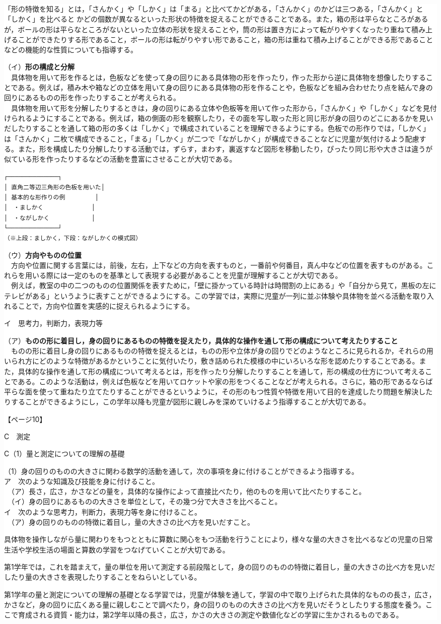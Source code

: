 「形の特徴を知る」とは，「さんかく」や「しかく」は「まる」と比べてかどがある，「さんかく」のかどは三つある，「さんかく」と「しかく」を比べると かどの個数が異なるといった形状の特徴を捉えることができることである。また，箱の形は平らなところがあるが，ボールの形は平らなところがないといった立体の形状を捉えることや，筒の形は置き方によって転がりやすくなったり重ねて積み上げることができたりする形であること，ボールの形は転がりやすい形であること，箱の形は重ねて積み上げることができる形であることなどの機能的な性質についても指導する。

（イ）**形の構成と分解**  
　具体物を用いて形を作るとは，色板などを使って身の回りにある具体物の形を作ったり，作った形から逆に具体物を想像したりすることである。例えば，積み木や箱などの立体を用いて身の回りにある具体物の形を作ることや，色板などを組み合わせたり点を結んで身の回りにあるものの形を作ったりすることが考えられる。  
　具体物を用いて形を分解したりするときは，身の回りにある立体や色板等を用いて作った形から，「さんかく」や「しかく」などを見付けられるようにすることである。例えば，箱の側面の形を観察したり，その面を写し取った形と同じ形が身の回りのどこにあるかを見いだしたりすることを通して箱の形の多くは「しかく」で構成されていることを理解できるようにする。色板での形作りでは，「しかく」は「さんかく」二枚で構成できること，「まる」「しかく」が二つで「ながしかく」が構成できることなどに児童が気付けるよう配慮する。また，形を構成したり分解したりする活動では，ずらす，まわす，裏返すなど図形を移動したり，ぴったり同じ形や大きさは違うが似ている形を作ったりするなどの活動を豊富にさせることが大切である。

```
┌──────────────┐
│ 直角二等辺三角形の色板を用いた│
│ 基本的な形作りの例　　　　　│
│　・ましかく　　　　　　　　│
│　・ながしかく　　　　　　　│
└──────────────┘
（※上段：ましかく，下段：ながしかくの模式図）
```  

（ウ）**方向やものの位置**  
　方向や位置に関する言葉には，前後，左右，上下などの方向を表すものと，一番前や何番目，真ん中などの位置を表すものがある。これらを用いる際には一定のものを基準として表現する必要があることを児童が理解することが大切である。  
　例えば，教室の中の二つのものの位置関係を表すために，「壁に掛かっている時計は時間割の上にある」や「自分から見て，黒板の左にテレビがある」というように表すことができるようにする。この学習では，実際に児童が一列に並ぶ体験や具体物を並べる活動を取り入れることで，方向や位置を実感的に捉えられるようにする。

イ　思考力，判断力，表現力等

（ア）**ものの形に着目し，身の回りにあるものの特徴を捉えたり，具体的な操作を通して形の構成について考えたりすること**  
　ものの形に着目し身の回りにあるものの特徴を捉えるとは，ものの形や立体が身の回りでどのようなところに見られるか，それらの用いられ方にどのような特徴があるかということに気付いたり，敷き詰められた模様の中にいろいろな形を認めたりすることである。また，具体的な操作を通して形の構成について考えるとは，形を作ったり分解したりすることを通して，形の構成の仕方について考えることである。このような活動は，例えば色板などを用いてロケットや家の形をつくることなどが考えられる。さらに，箱の形であるならば平らな面を使って重ねたり立てたりすることができるというように，その形のもつ性質や特徴を用いて目的を達成したり問題を解決したりすることができるようにし，この学年以降も児童が図形に親しみを深めていけるよう指導することが大切である。



【ページ10】

C　測定

C（1）量と測定についての理解の基礎

（1）身の回りのものの大きさに関わる数学的活動を通して，次の事項を身に付けることができるよう指導する。  
ア　次のような知識及び技能を身に付けること。  
　（ア）長さ，広さ，かさなどの量を，具体的な操作によって直接比べたり，他のものを用いて比べたりすること。  
　（イ）身の回りにあるものの大きさを単位として，その幾つ分で大きさを比べること。  
イ　次のような思考力，判断力，表現力等を身に付けること。  
　（ア）身の回りのものの特徴に着目し，量の大きさの比べ方を見いだすこと。

具体物を操作しながら量に関わりをもつとともに算数に関心をもつ活動を行うことにより，様々な量の大きさを比べるなどの児童の日常生活や学校生活の場面と算数の学習をつなげていくことが大切である。

第1学年では，これを踏まえて，量の単位を用いて測定する前段階として，身の回りのものの特徴に着目し，量の大きさの比べ方を見いだしたり量の大きさを表現したりすることをねらいとしている。

第1学年の量と測定についての理解の基礎となる学習では，児童が体験を通して，学習の中で取り上げられた具体的なものの長さ，広さ，かさなど，身の回りに広くある量に親しむことで調べたり，身の回りのものの大きさの比べ方を見いだそうとしたりする態度を養う。ここで育成される資質・能力は，第2学年以降の長さ，広さ，かさの大きさの測定や数値化などの学習に生かされるものである。
